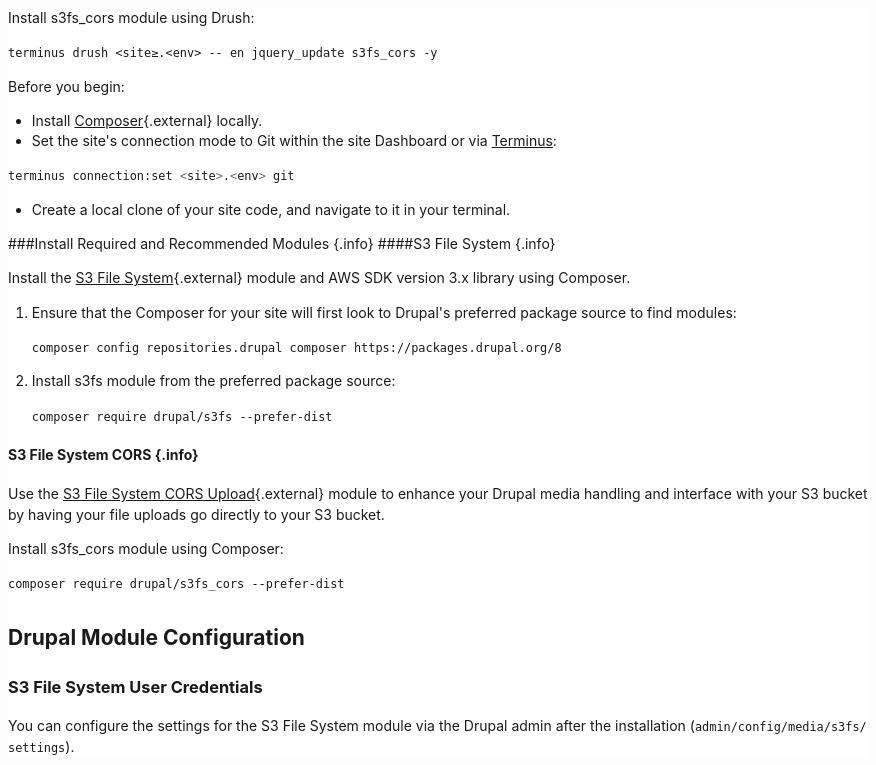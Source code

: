 Install s3fs_cors module using Drush:

```nohighlight
terminus drush <site≥.<env> -- en jquery_update s3fs_cors -y
```
</div>


<div role="tabpanel" class="tab-pane" id="tab-2-anchor" markdown="1">
Before you begin:

 - Install [Composer](https://getcomposer.org/doc/00-intro.md#installation-linux-unix-osx){.external} locally.
 - Set the site's connection mode to Git within the site Dashboard or via [Terminus](/docs/terminus):
  ```bash
 terminus connection:set <site>.<env> git
 ```

 - Create a local clone of your site code, and navigate to it in your terminal.

###Install Required and Recommended Modules {.info}
####S3 File System {.info}

Install the [S3 File System](https://www.drupal.org/project/s3fs){.external} module and AWS SDK version 3.x library using Composer.

1. Ensure that the Composer for your site will first look to Drupal's preferred package source to find modules:

    ```nohighlight
    composer config repositories.drupal composer https://packages.drupal.org/8
    ```

2. Install s3fs module from the preferred package source:

    ```nohighlight
    composer require drupal/s3fs --prefer-dist
    ```

#### S3 File System CORS {.info}
Use the [S3 File System CORS Upload](https://www.drupal.org/project/s3fs_cors){.external} module to enhance your Drupal media handling and interface with your S3 bucket by having your file uploads go directly to your S3 bucket.

Install s3fs_cors module using Composer:

```nohighlight
composer require drupal/s3fs_cors --prefer-dist
```
</div>
</div>

## Drupal Module Configuration

### S3 File System User Credentials
You can configure the settings for the S3 File System module via the Drupal admin after the installation (`admin/config/media/s3fs/settings`).
